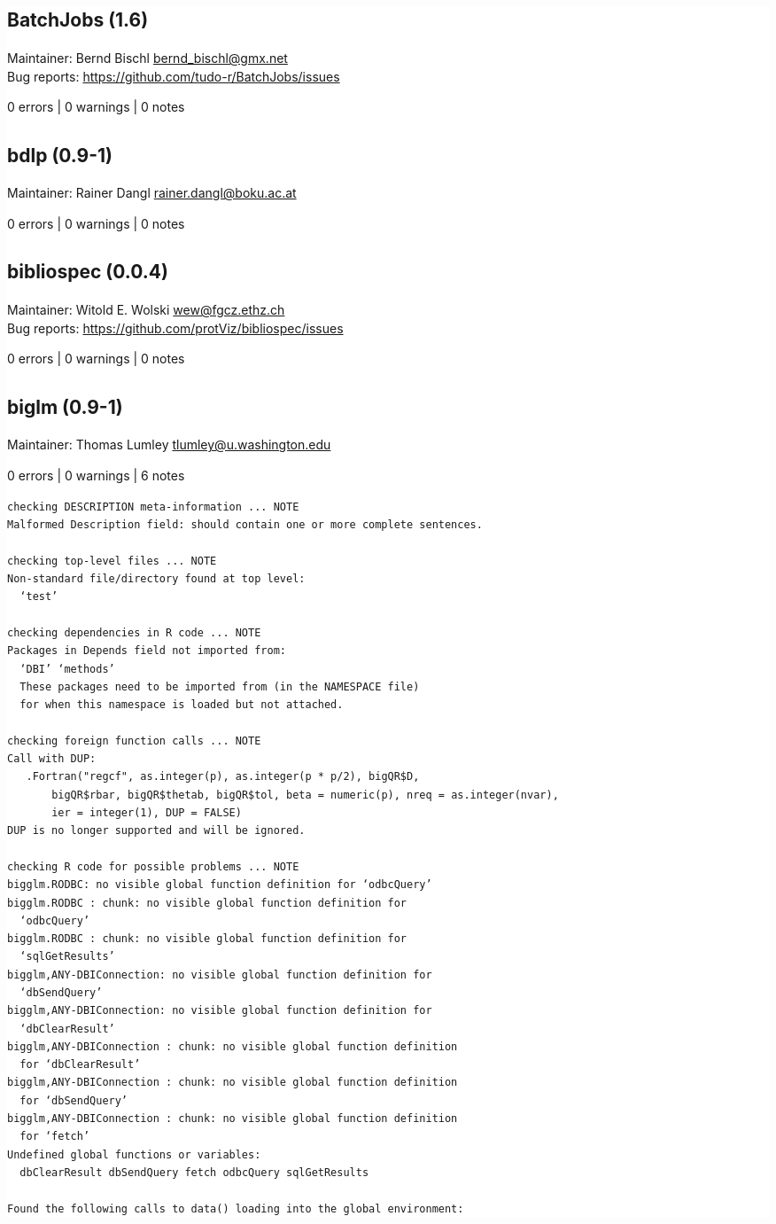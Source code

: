 ## BatchJobs (1.6)
Maintainer: Bernd Bischl <bernd_bischl@gmx.net>  
Bug reports: https://github.com/tudo-r/BatchJobs/issues

0 errors | 0 warnings | 0 notes

## bdlp (0.9-1)
Maintainer: Rainer Dangl <rainer.dangl@boku.ac.at>

0 errors | 0 warnings | 0 notes

## bibliospec (0.0.4)
Maintainer: Witold E. Wolski <wew@fgcz.ethz.ch>  
Bug reports: https://github.com/protViz/bibliospec/issues

0 errors | 0 warnings | 0 notes

## biglm (0.9-1)
Maintainer: Thomas Lumley <tlumley@u.washington.edu>

0 errors | 0 warnings | 6 notes

```
checking DESCRIPTION meta-information ... NOTE
Malformed Description field: should contain one or more complete sentences.

checking top-level files ... NOTE
Non-standard file/directory found at top level:
  ‘test’

checking dependencies in R code ... NOTE
Packages in Depends field not imported from:
  ‘DBI’ ‘methods’
  These packages need to be imported from (in the NAMESPACE file)
  for when this namespace is loaded but not attached.

checking foreign function calls ... NOTE
Call with DUP:
   .Fortran("regcf", as.integer(p), as.integer(p * p/2), bigQR$D, 
       bigQR$rbar, bigQR$thetab, bigQR$tol, beta = numeric(p), nreq = as.integer(nvar), 
       ier = integer(1), DUP = FALSE)
DUP is no longer supported and will be ignored.

checking R code for possible problems ... NOTE
bigglm.RODBC: no visible global function definition for ‘odbcQuery’
bigglm.RODBC : chunk: no visible global function definition for
  ‘odbcQuery’
bigglm.RODBC : chunk: no visible global function definition for
  ‘sqlGetResults’
bigglm,ANY-DBIConnection: no visible global function definition for
  ‘dbSendQuery’
bigglm,ANY-DBIConnection: no visible global function definition for
  ‘dbClearResult’
bigglm,ANY-DBIConnection : chunk: no visible global function definition
  for ‘dbClearResult’
bigglm,ANY-DBIConnection : chunk: no visible global function definition
  for ‘dbSendQuery’
bigglm,ANY-DBIConnection : chunk: no visible global function definition
  for ‘fetch’
Undefined global functions or variables:
  dbClearResult dbSendQuery fetch odbcQuery sqlGetResults

Found the following calls to data() loading into the global environment:
```